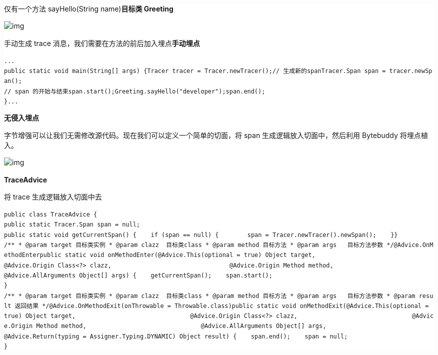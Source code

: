 

仅有一个方法 sayHello(String name)**目标类 Greeting**



![img](https://static001.infoq.cn/resource/image/12/bc/12b5ac5b65357d711c1ba744620850bc.png) 



手动生成 trace 消息，我们需要在方法的前后加入埋点**手动埋点**



```
...
public static void main(String[] args) {Tracer tracer = Tracer.newTracer();// 生成新的spanTracer.Span span = tracer.newSpan();
// span 的开始与结束span.start();Greeting.sayHello("developer");span.end();
}...
```



**无侵入埋点**



字节增强可以让我们无需修改源代码。现在我们可以定义一个简单的切面，将 span 生成逻辑放入切面中，然后利用 Bytebuddy 将埋点植入。



![img](https://static001.infoq.cn/resource/image/bf/b1/bf6070cd865a48be6159420d0a07b4b1.png) 



**TraceAdvice** 



将 trace 生成逻辑放入切面中去



```
public class TraceAdvice {
public static Tracer.Span span = null;
public static void getCurrentSpan() {    if (span == null) {        span = Tracer.newTracer().newSpan();    }}
/** * @param target 目标类实例 * @param clazz  目标类class * @param method 目标方法 * @param args   目标方法参数 */@Advice.OnMethodEnterpublic static void onMethodEnter(@Advice.This(optional = true) Object target,                                 @Advice.Origin Class<?> clazz,                                 @Advice.Origin Method method,                                 @Advice.AllArguments Object[] args) {    getCurrentSpan();    span.start();
}
/** * @param target 目标类实例 * @param clazz  目标类class * @param method 目标方法 * @param args   目标方法参数 * @param result 返回结果 */@Advice.OnMethodExit(onThrowable = Throwable.class)public static void onMethodExit(@Advice.This(optional = true) Object target,                                @Advice.Origin Class<?> clazz,                                @Advice.Origin Method method,                                @Advice.AllArguments Object[] args,                                @Advice.Return(typing = Assigner.Typing.DYNAMIC) Object result) {    span.end();    span = null;
}
```
